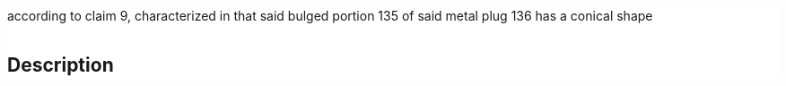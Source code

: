 according to claim 9, characterized in that said bulged portion 135 of said metal plug 136 has a conical shape

## Description